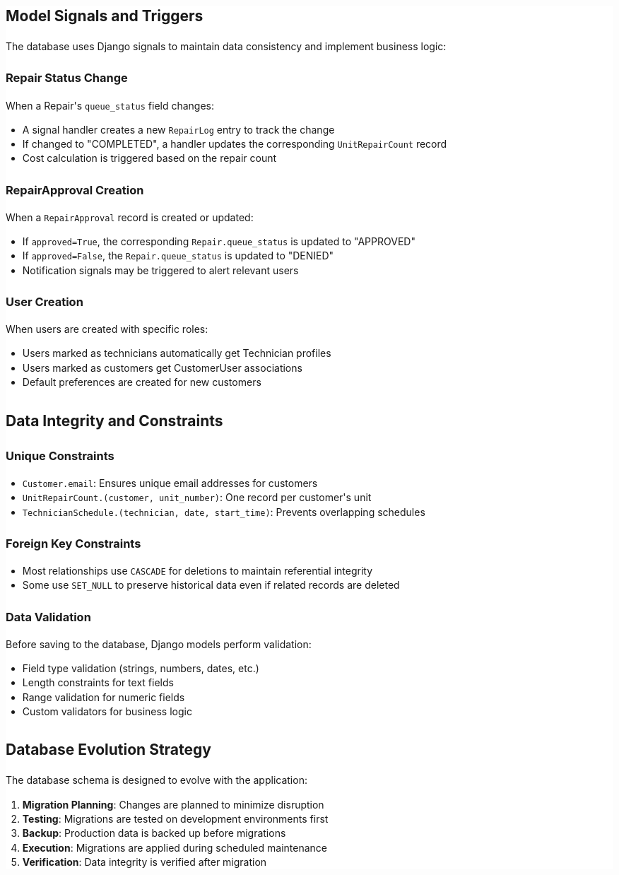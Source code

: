 ## Model Signals and Triggers

The database uses Django signals to maintain data consistency and implement business logic:

### Repair Status Change
When a Repair's `queue_status` field changes:
- A signal handler creates a new `RepairLog` entry to track the change
- If changed to "COMPLETED", a handler updates the corresponding `UnitRepairCount` record
- Cost calculation is triggered based on the repair count

### RepairApproval Creation
When a `RepairApproval` record is created or updated:
- If `approved=True`, the corresponding `Repair.queue_status` is updated to "APPROVED"
- If `approved=False`, the `Repair.queue_status` is updated to "DENIED"
- Notification signals may be triggered to alert relevant users

### User Creation
When users are created with specific roles:
- Users marked as technicians automatically get Technician profiles
- Users marked as customers get CustomerUser associations
- Default preferences are created for new customers

## Data Integrity and Constraints

### Unique Constraints
- `Customer.email`: Ensures unique email addresses for customers
- `UnitRepairCount.(customer, unit_number)`: One record per customer's unit
- `TechnicianSchedule.(technician, date, start_time)`: Prevents overlapping schedules

### Foreign Key Constraints
- Most relationships use `CASCADE` for deletions to maintain referential integrity
- Some use `SET_NULL` to preserve historical data even if related records are deleted

### Data Validation
Before saving to the database, Django models perform validation:
- Field type validation (strings, numbers, dates, etc.)
- Length constraints for text fields
- Range validation for numeric fields
- Custom validators for business logic

## Database Evolution Strategy

The database schema is designed to evolve with the application:

1. **Migration Planning**: Changes are planned to minimize disruption
2. **Testing**: Migrations are tested on development environments first
3. **Backup**: Production data is backed up before migrations
4. **Execution**: Migrations are applied during scheduled maintenance
5. **Verification**: Data integrity is verified after migration
